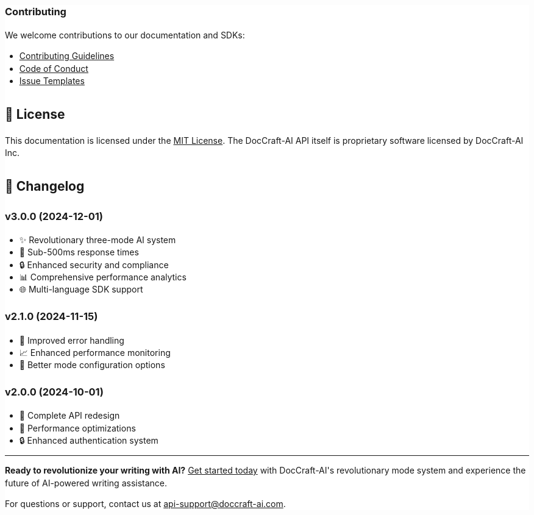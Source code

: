 ### Contributing

We welcome contributions to our documentation and SDKs:

- [Contributing Guidelines](CONTRIBUTING.md)
- [Code of Conduct](CODE_OF_CONDUCT.md)
- [Issue Templates](ISSUE_TEMPLATE.md)

## 📄 License

This documentation is licensed under the [MIT License](LICENSE). The DocCraft-AI API itself is proprietary software licensed by DocCraft-AI Inc.

## 🔄 Changelog

### v3.0.0 (2024-12-01)

- ✨ Revolutionary three-mode AI system
- 🚀 Sub-500ms response times
- 🔒 Enhanced security and compliance
- 📊 Comprehensive performance analytics
- 🌐 Multi-language SDK support

### v2.1.0 (2024-11-15)

- 🔧 Improved error handling
- 📈 Enhanced performance monitoring
- 🎯 Better mode configuration options

### v2.0.0 (2024-10-01)

- 🎉 Complete API redesign
- 🚀 Performance optimizations
- 🔒 Enhanced authentication system

---

**Ready to revolutionize your writing with AI?** [Get started today](https://doccraft-ai.com/get-started) with DocCraft-AI's revolutionary mode system and experience the future of AI-powered writing assistance.

For questions or support, contact us at [api-support@doccraft-ai.com](mailto:api-support@doccraft-ai.com).
